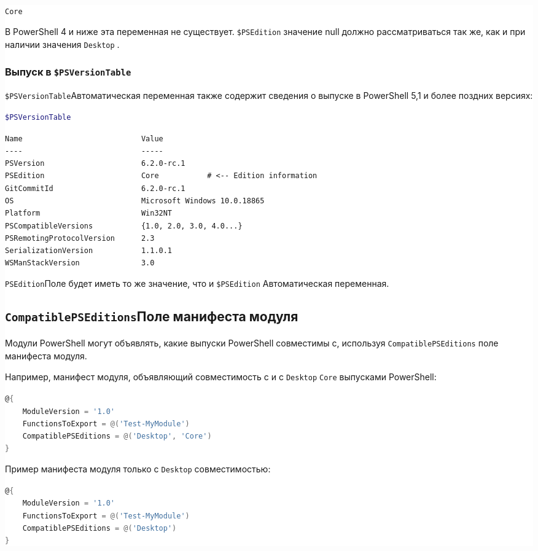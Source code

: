 ```Output
Core
```

В PowerShell 4 и ниже эта переменная не существует. `$PSEdition` значение null должно рассматриваться так же, как и при наличии значения `Desktop` .

### <a name="edition-in-psversiontable"></a>Выпуск в `$PSVersionTable`

`$PSVersionTable`Автоматическая переменная также содержит сведения о выпуске в PowerShell 5,1 и более поздних версиях:

```powershell
$PSVersionTable
```

```Output
Name                           Value
----                           -----
PSVersion                      6.2.0-rc.1
PSEdition                      Core           # <-- Edition information
GitCommitId                    6.2.0-rc.1
OS                             Microsoft Windows 10.0.18865
Platform                       Win32NT
PSCompatibleVersions           {1.0, 2.0, 3.0, 4.0...}
PSRemotingProtocolVersion      2.3
SerializationVersion           1.1.0.1
WSManStackVersion              3.0
```

`PSEdition`Поле будет иметь то же значение, что и `$PSEdition` Автоматическая переменная.

## <a name="the-compatiblepseditions-module-manifest-field"></a>`CompatiblePSEditions`Поле манифеста модуля

Модули PowerShell могут объявлять, какие выпуски PowerShell совместимы с, используя `CompatiblePSEditions` поле манифеста модуля.

Например, манифест модуля, объявляющий совместимость с и с `Desktop` `Core` выпусками PowerShell:

```powershell
@{
    ModuleVersion = '1.0'
    FunctionsToExport = @('Test-MyModule')
    CompatiblePSEditions = @('Desktop', 'Core')
}
```

Пример манифеста модуля только с `Desktop` совместимостью:

```powershell
@{
    ModuleVersion = '1.0'
    FunctionsToExport = @('Test-MyModule')
    CompatiblePSEditions = @('Desktop')
}
```
